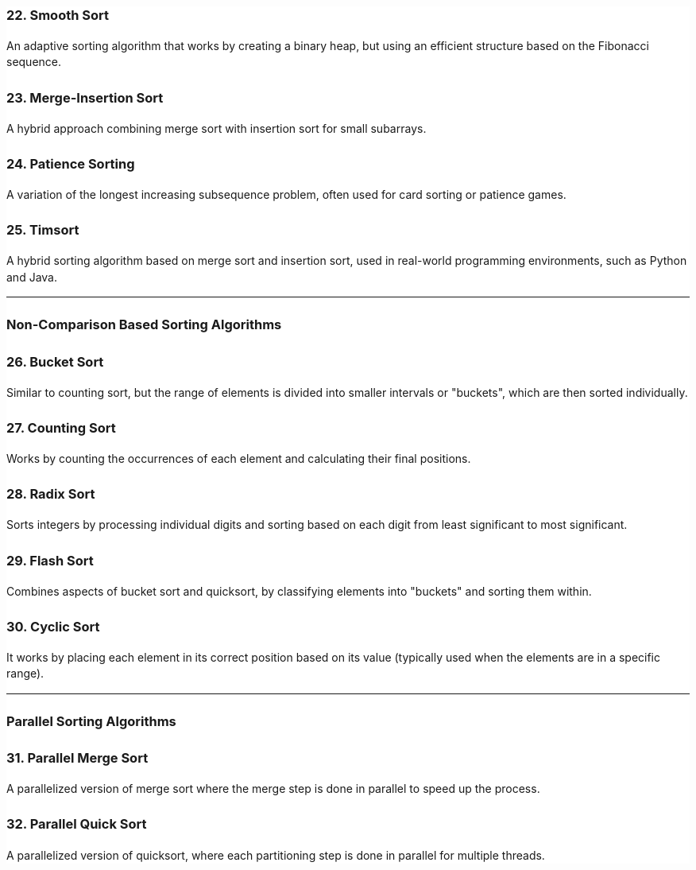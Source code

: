 ### 22. **Smooth Sort**
   An adaptive sorting algorithm that works by creating a binary heap, but using an efficient structure based on the Fibonacci sequence.

### 23. **Merge-Insertion Sort**
   A hybrid approach combining merge sort with insertion sort for small subarrays.

### 24. **Patience Sorting**
   A variation of the longest increasing subsequence problem, often used for card sorting or patience games.

### 25. **Timsort**
   A hybrid sorting algorithm based on merge sort and insertion sort, used in real-world programming environments, such as Python and Java.

---

### Non-Comparison Based Sorting Algorithms

### 26. **Bucket Sort**
   Similar to counting sort, but the range of elements is divided into smaller intervals or "buckets", which are then sorted individually.

### 27. **Counting Sort**
   Works by counting the occurrences of each element and calculating their final positions.

### 28. **Radix Sort**
   Sorts integers by processing individual digits and sorting based on each digit from least significant to most significant.

### 29. **Flash Sort**
   Combines aspects of bucket sort and quicksort, by classifying elements into "buckets" and sorting them within.

### 30. **Cyclic Sort**
   It works by placing each element in its correct position based on its value (typically used when the elements are in a specific range).

---

### Parallel Sorting Algorithms

### 31. **Parallel Merge Sort**
   A parallelized version of merge sort where the merge step is done in parallel to speed up the process.

### 32. **Parallel Quick Sort**
   A parallelized version of quicksort, where each partitioning step is done in parallel for multiple threads.
